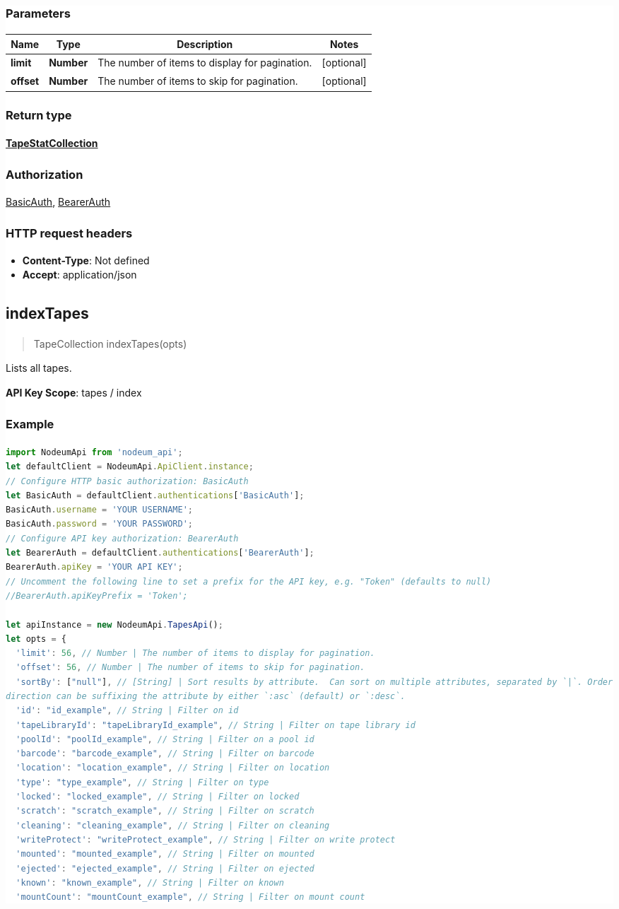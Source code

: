 ### Parameters


Name | Type | Description  | Notes
------------- | ------------- | ------------- | -------------
 **limit** | **Number**| The number of items to display for pagination. | [optional] 
 **offset** | **Number**| The number of items to skip for pagination. | [optional] 

### Return type

[**TapeStatCollection**](TapeStatCollection.md)

### Authorization

[BasicAuth](../README.md#BasicAuth), [BearerAuth](../README.md#BearerAuth)

### HTTP request headers

- **Content-Type**: Not defined
- **Accept**: application/json


## indexTapes

> TapeCollection indexTapes(opts)

Lists all tapes.

**API Key Scope**: tapes / index

### Example

```javascript
import NodeumApi from 'nodeum_api';
let defaultClient = NodeumApi.ApiClient.instance;
// Configure HTTP basic authorization: BasicAuth
let BasicAuth = defaultClient.authentications['BasicAuth'];
BasicAuth.username = 'YOUR USERNAME';
BasicAuth.password = 'YOUR PASSWORD';
// Configure API key authorization: BearerAuth
let BearerAuth = defaultClient.authentications['BearerAuth'];
BearerAuth.apiKey = 'YOUR API KEY';
// Uncomment the following line to set a prefix for the API key, e.g. "Token" (defaults to null)
//BearerAuth.apiKeyPrefix = 'Token';

let apiInstance = new NodeumApi.TapesApi();
let opts = {
  'limit': 56, // Number | The number of items to display for pagination.
  'offset': 56, // Number | The number of items to skip for pagination.
  'sortBy': ["null"], // [String] | Sort results by attribute.  Can sort on multiple attributes, separated by `|`. Order direction can be suffixing the attribute by either `:asc` (default) or `:desc`.
  'id': "id_example", // String | Filter on id
  'tapeLibraryId': "tapeLibraryId_example", // String | Filter on tape library id
  'poolId': "poolId_example", // String | Filter on a pool id
  'barcode': "barcode_example", // String | Filter on barcode
  'location': "location_example", // String | Filter on location
  'type': "type_example", // String | Filter on type
  'locked': "locked_example", // String | Filter on locked
  'scratch': "scratch_example", // String | Filter on scratch
  'cleaning': "cleaning_example", // String | Filter on cleaning
  'writeProtect': "writeProtect_example", // String | Filter on write protect
  'mounted': "mounted_example", // String | Filter on mounted
  'ejected': "ejected_example", // String | Filter on ejected
  'known': "known_example", // String | Filter on known
  'mountCount': "mountCount_example", // String | Filter on mount count
```